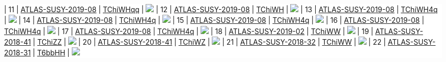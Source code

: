 | 11 | <a href='https://smodels.github.io/docs/ListOfAnalyses310#ATLAS-SUSY-2019-08'>ATLAS-SUSY-2019-08</a> | <a href='https://smodels.github.io/docs/SmsDictionary310#TChiWHqq'>TChiWHqq</a> | <a href="https://smodels.github.io/validation/310/13TeV/ATLAS/ATLAS-SUSY-2019-08-eff/validation/TChiWHqq_x_y-10_x_y_y-10_obs.png"><img width="500px" src="https://smodels.github.io/validation/310/13TeV/ATLAS/ATLAS-SUSY-2019-08-eff/validation/TChiWHqq_x_y-10_x_y_y-10_obs.png?1750842376.2628794" /></a>
| 12 | <a href='https://smodels.github.io/docs/ListOfAnalyses310#ATLAS-SUSY-2019-08'>ATLAS-SUSY-2019-08</a> | <a href='https://smodels.github.io/docs/SmsDictionary310#TChiWH'>TChiWH</a> | <a href="https://smodels.github.io/validation/310/13TeV/ATLAS/ATLAS-SUSY-2019-08-eff/validation/TChiWH_x_y_x_y_obs.png"><img width="500px" src="https://smodels.github.io/validation/310/13TeV/ATLAS/ATLAS-SUSY-2019-08-eff/validation/TChiWH_x_y_x_y_obs.png?1750842376.2628794" /></a>
| 13 | <a href='https://smodels.github.io/docs/ListOfAnalyses310#ATLAS-SUSY-2019-08'>ATLAS-SUSY-2019-08</a> | <a href='https://smodels.github.io/docs/SmsDictionary310#TChiWH4q'>TChiWH4q</a> | <a href="https://smodels.github.io/validation/310/13TeV/ATLAS/ATLAS-SUSY-2019-08-eff/validation/TChiWH4q_x_y_y_x_y_y_obs.png"><img width="500px" src="https://smodels.github.io/validation/310/13TeV/ATLAS/ATLAS-SUSY-2019-08-eff/validation/TChiWH4q_x_y_y_x_y_y_obs.png?1750842376.2628794" /></a>
| 14 | <a href='https://smodels.github.io/docs/ListOfAnalyses310#ATLAS-SUSY-2019-08'>ATLAS-SUSY-2019-08</a> | <a href='https://smodels.github.io/docs/SmsDictionary310#TChiWH4q'>TChiWH4q</a> | <a href="https://smodels.github.io/validation/310/13TeV/ATLAS/ATLAS-SUSY-2019-08-eff/validation/TChiWH4q_x_y_y-5_x_y_y-5_obs.png"><img width="500px" src="https://smodels.github.io/validation/310/13TeV/ATLAS/ATLAS-SUSY-2019-08-eff/validation/TChiWH4q_x_y_y-5_x_y_y-5_obs.png?1750842376.2628794" /></a>
| 15 | <a href='https://smodels.github.io/docs/ListOfAnalyses310#ATLAS-SUSY-2019-08'>ATLAS-SUSY-2019-08</a> | <a href='https://smodels.github.io/docs/SmsDictionary310#TChiWH4q'>TChiWH4q</a> | <a href="https://smodels.github.io/validation/310/13TeV/ATLAS/ATLAS-SUSY-2019-08-eff/validation/TChiWH4q_x_y_y-50_x_y_y-50_obs.png"><img width="500px" src="https://smodels.github.io/validation/310/13TeV/ATLAS/ATLAS-SUSY-2019-08-eff/validation/TChiWH4q_x_y_y-50_x_y_y-50_obs.png?1750842376.2628794" /></a>
| 16 | <a href='https://smodels.github.io/docs/ListOfAnalyses310#ATLAS-SUSY-2019-08'>ATLAS-SUSY-2019-08</a> | <a href='https://smodels.github.io/docs/SmsDictionary310#TChiWH4q'>TChiWH4q</a> | <a href="https://smodels.github.io/validation/310/13TeV/ATLAS/ATLAS-SUSY-2019-08-eff/validation/TChiWH4q_x_y_y-20_x_y_y-20_obs.png"><img width="500px" src="https://smodels.github.io/validation/310/13TeV/ATLAS/ATLAS-SUSY-2019-08-eff/validation/TChiWH4q_x_y_y-20_x_y_y-20_obs.png?1750842376.2628794" /></a>
| 17 | <a href='https://smodels.github.io/docs/ListOfAnalyses310#ATLAS-SUSY-2019-08'>ATLAS-SUSY-2019-08</a> | <a href='https://smodels.github.io/docs/SmsDictionary310#TChiWH4q'>TChiWH4q</a> | <a href="https://smodels.github.io/validation/310/13TeV/ATLAS/ATLAS-SUSY-2019-08-eff/validation/TChiWH4q_x_y_y-10_x_y_y-10_obs.png"><img width="500px" src="https://smodels.github.io/validation/310/13TeV/ATLAS/ATLAS-SUSY-2019-08-eff/validation/TChiWH4q_x_y_y-10_x_y_y-10_obs.png?1750842376.2628794" /></a>
| 18 | <a href='https://smodels.github.io/docs/ListOfAnalyses310#ATLAS-SUSY-2019-02'>ATLAS-SUSY-2019-02</a> | <a href='https://smodels.github.io/docs/SmsDictionary310#TChiWW'>TChiWW</a> | <a href="https://smodels.github.io/validation/310/13TeV/ATLAS/ATLAS-SUSY-2019-02-eff/validation/TChiWW_x_y_x_y_obs.png"><img width="500px" src="https://smodels.github.io/validation/310/13TeV/ATLAS/ATLAS-SUSY-2019-02-eff/validation/TChiWW_x_y_x_y_obs.png?1750842376.2628794" /></a>
| 19 | <a href='https://smodels.github.io/docs/ListOfAnalyses310#ATLAS-SUSY-2018-41'>ATLAS-SUSY-2018-41</a> | <a href='https://smodels.github.io/docs/SmsDictionary310#TChiZZ'>TChiZZ</a> | <a href="https://smodels.github.io/validation/310/13TeV/ATLAS/ATLAS-SUSY-2018-41-eff/validation/TChiZZ_x_y_x_y_obs.png"><img width="500px" src="https://smodels.github.io/validation/310/13TeV/ATLAS/ATLAS-SUSY-2018-41-eff/validation/TChiZZ_x_y_x_y_obs.png?1750842376.2628794" /></a>
| 20 | <a href='https://smodels.github.io/docs/ListOfAnalyses310#ATLAS-SUSY-2018-41'>ATLAS-SUSY-2018-41</a> | <a href='https://smodels.github.io/docs/SmsDictionary310#TChiWZ'>TChiWZ</a> | <a href="https://smodels.github.io/validation/310/13TeV/ATLAS/ATLAS-SUSY-2018-41-eff/validation/TChiWZ_x_y_x_y_obs.png"><img width="500px" src="https://smodels.github.io/validation/310/13TeV/ATLAS/ATLAS-SUSY-2018-41-eff/validation/TChiWZ_x_y_x_y_obs.png?1750842376.2628794" /></a>
| 21 | <a href='https://smodels.github.io/docs/ListOfAnalyses310#ATLAS-SUSY-2018-32'>ATLAS-SUSY-2018-32</a> | <a href='https://smodels.github.io/docs/SmsDictionary310#TChiWW'>TChiWW</a> | <a href="https://smodels.github.io/validation/310/13TeV/ATLAS/ATLAS-SUSY-2018-32-eff/validation/TChiWW_x_y_x_y_obs.png"><img width="500px" src="https://smodels.github.io/validation/310/13TeV/ATLAS/ATLAS-SUSY-2018-32-eff/validation/TChiWW_x_y_x_y_obs.png?1750842376.2628794" /></a>
| 22 | <a href='https://smodels.github.io/docs/ListOfAnalyses310#ATLAS-SUSY-2018-31'>ATLAS-SUSY-2018-31</a> | <a href='https://smodels.github.io/docs/SmsDictionary310#T6bbHH'>T6bbHH</a> | <a href="https://smodels.github.io/validation/310/13TeV/ATLAS/ATLAS-SUSY-2018-31-eff/validation/T6bbHH_x_y_y-130_x_y_y-130_obs.png"><img width="500px" src="https://smodels.github.io/validation/310/13TeV/ATLAS/ATLAS-SUSY-2018-31-eff/validation/T6bbHH_x_y_y-130_x_y_y-130_obs.png?1750842376.2628794" /></a>